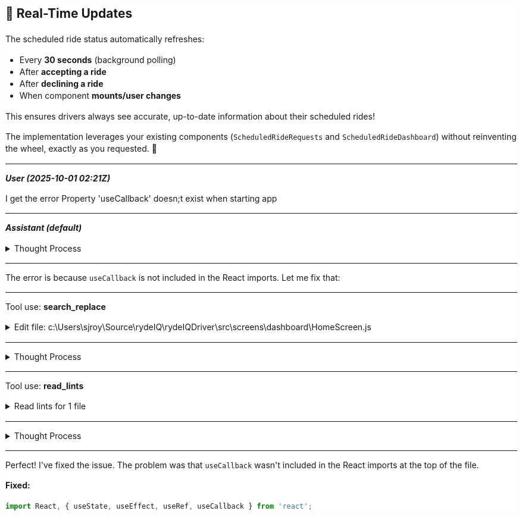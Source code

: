 ## 🔄 Real-Time Updates

The scheduled ride status automatically refreshes:
- Every **30 seconds** (background polling)
- After **accepting a ride**
- After **declining a ride**
- When component **mounts/user changes**

This ensures drivers always see accurate, up-to-date information about their scheduled rides!

The implementation leverages your existing components (`ScheduledRideRequests` and `ScheduledRideDashboard`) without reinventing the wheel, exactly as you requested. 🎉

---

_**User (2025-10-01 02:21Z)**_

I get the error Property 'useCallback' doesn;t exist when starting app

---

_**Assistant (default)**_

<think><details><summary>Thought Process</summary></details></think>

---

The error is because `useCallback` is not included in the React imports. Let me fix that:

---

Tool use: **search_replace**


<details><summary>Edit file: c:\Users\sjroy\Source\rydeIQ\rydeIQDriver\src\screens\dashboard\HomeScreen.js</summary></details>

---

<think><details><summary>Thought Process</summary></details></think>

---

Tool use: **read_lints**

<details><summary>Read lints for 1 file</summary></details>

---

<think><details><summary>Thought Process</summary></details></think>

---

Perfect! I've fixed the issue. The problem was that `useCallback` wasn't included in the React imports at the top of the file. 

**Fixed:**
```javascript
import React, { useState, useEffect, useRef, useCallback } from 'react';
```

